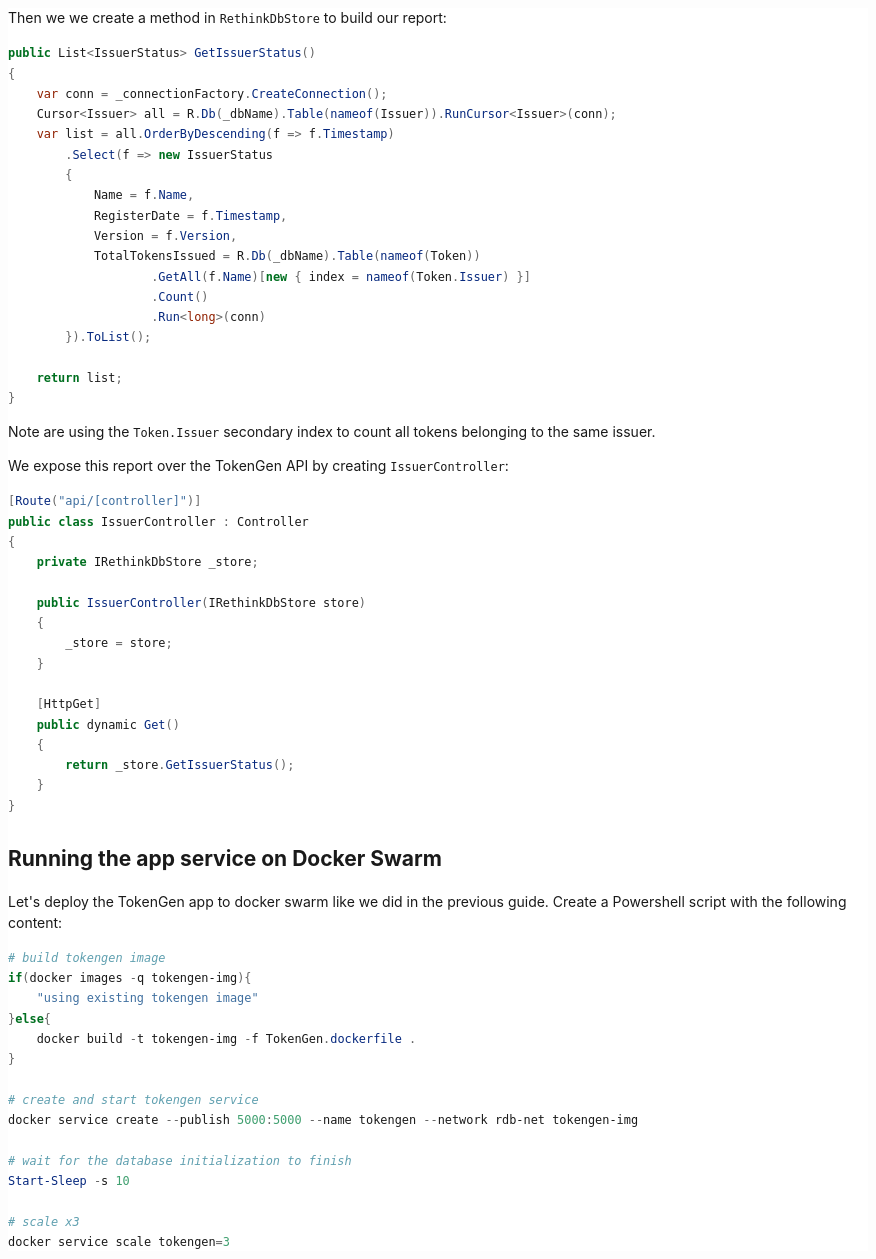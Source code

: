 Then we we create a method in `RethinkDbStore` to build our report:

```cs
public List<IssuerStatus> GetIssuerStatus()
{
    var conn = _connectionFactory.CreateConnection();
    Cursor<Issuer> all = R.Db(_dbName).Table(nameof(Issuer)).RunCursor<Issuer>(conn);
    var list = all.OrderByDescending(f => f.Timestamp)
        .Select(f => new IssuerStatus
        {
            Name = f.Name,
            RegisterDate = f.Timestamp,
            Version = f.Version,
            TotalTokensIssued = R.Db(_dbName).Table(nameof(Token))
                    .GetAll(f.Name)[new { index = nameof(Token.Issuer) }]
                    .Count()
                    .Run<long>(conn)
        }).ToList();

    return list;
}
```

Note are using the `Token.Issuer` secondary index to count all tokens belonging to the same issuer.

We expose this report over the TokenGen API by creating `IssuerController`:

```cs
[Route("api/[controller]")]
public class IssuerController : Controller
{
    private IRethinkDbStore _store;

    public IssuerController(IRethinkDbStore store)
    {
        _store = store;
    }

    [HttpGet]
    public dynamic Get()
    {
        return _store.GetIssuerStatus();
    }
}
```

## Running the app service on Docker Swarm 

Let's deploy the TokenGen app to docker swarm like we did in the previous guide. Create a Powershell script with the following content: 

```powershell
# build tokengen image
if(docker images -q tokengen-img){
    "using existing tokengen image" 
}else{
    docker build -t tokengen-img -f TokenGen.dockerfile .
}

# create and start tokengen service
docker service create --publish 5000:5000 --name tokengen --network rdb-net tokengen-img

# wait for the database initialization to finish
Start-Sleep -s 10

# scale x3
docker service scale tokengen=3
```